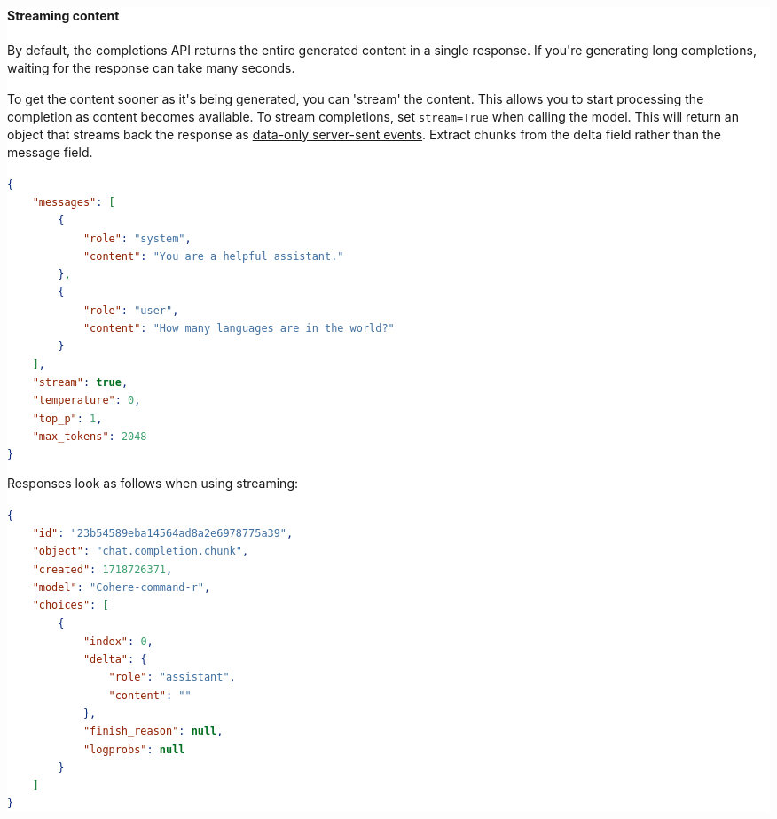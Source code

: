 #### Streaming content

By default, the completions API returns the entire generated content in a single response. If you're generating long completions, waiting for the response can take many seconds.

To get the content sooner as it's being generated, you can 'stream' the content. This allows you to start processing the completion as content becomes available. To stream completions, set `stream=True` when calling the model. This will return an object that streams back the response as [data-only server-sent events](https://developer.mozilla.org/docs/Web/API/Server-sent_events/Using_server-sent_events#event_stream_format). Extract chunks from the delta field rather than the message field.



```json
{
    "messages": [
        {
            "role": "system",
            "content": "You are a helpful assistant."
        },
        {
            "role": "user",
            "content": "How many languages are in the world?"
        }
    ],
    "stream": true,
    "temperature": 0,
    "top_p": 1,
    "max_tokens": 2048
}
```

Responses look as follows when using streaming:



```json
{
    "id": "23b54589eba14564ad8a2e6978775a39",
    "object": "chat.completion.chunk",
    "created": 1718726371,
    "model": "Cohere-command-r",
    "choices": [
        {
            "index": 0,
            "delta": {
                "role": "assistant",
                "content": ""
            },
            "finish_reason": null,
            "logprobs": null
        }
    ]
}
```
